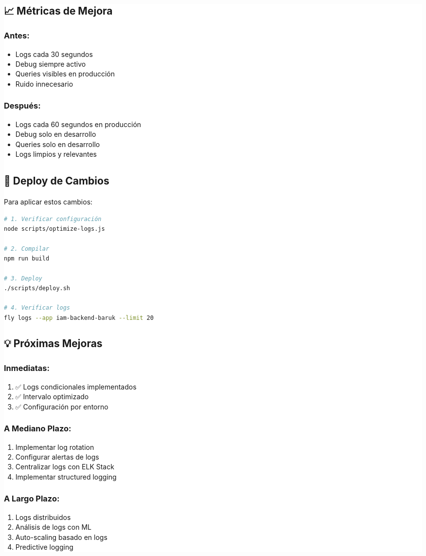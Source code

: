 ## 📈 **Métricas de Mejora**

### **Antes:**
- Logs cada 30 segundos
- Debug siempre activo
- Queries visibles en producción
- Ruido innecesario

### **Después:**
- Logs cada 60 segundos en producción
- Debug solo en desarrollo
- Queries solo en desarrollo
- Logs limpios y relevantes

## 🚀 **Deploy de Cambios**

Para aplicar estos cambios:

```bash
# 1. Verificar configuración
node scripts/optimize-logs.js

# 2. Compilar
npm run build

# 3. Deploy
./scripts/deploy.sh

# 4. Verificar logs
fly logs --app iam-backend-baruk --limit 20
```

## 💡 **Próximas Mejoras**

### **Inmediatas:**
1. ✅ Logs condicionales implementados
2. ✅ Intervalo optimizado
3. ✅ Configuración por entorno

### **A Mediano Plazo:**
1. Implementar log rotation
2. Configurar alertas de logs
3. Centralizar logs con ELK Stack
4. Implementar structured logging

### **A Largo Plazo:**
1. Logs distribuidos
2. Análisis de logs con ML
3. Auto-scaling basado en logs
4. Predictive logging
